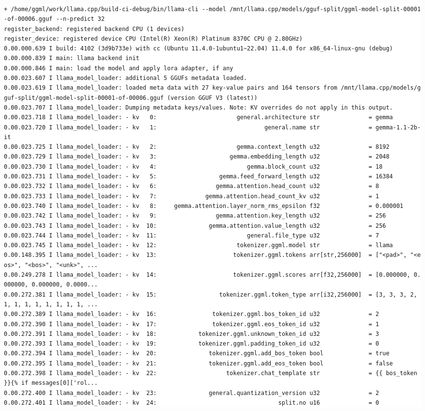 ```
+ /home/ggml/work/llama.cpp/build-ci-debug/bin/llama-cli --model /mnt/llama.cpp/models/gguf-split/ggml-model-split-00001-of-00006.gguf --n-predict 32
register_backend: registered backend CPU (1 devices)
register_device: registered device CPU (Intel(R) Xeon(R) Platinum 8370C CPU @ 2.80GHz)
0.00.000.639 I build: 4102 (3d9b733e) with cc (Ubuntu 11.4.0-1ubuntu1~22.04) 11.4.0 for x86_64-linux-gnu (debug)
0.00.000.839 I main: llama backend init
0.00.000.846 I main: load the model and apply lora adapter, if any
0.00.023.607 I llama_model_loader: additional 5 GGUFs metadata loaded.
0.00.023.619 I llama_model_loader: loaded meta data with 27 key-value pairs and 164 tensors from /mnt/llama.cpp/models/gguf-split/ggml-model-split-00001-of-00006.gguf (version GGUF V3 (latest))
0.00.023.707 I llama_model_loader: Dumping metadata keys/values. Note: KV overrides do not apply in this output.
0.00.023.718 I llama_model_loader: - kv   0:                       general.architecture str              = gemma
0.00.023.720 I llama_model_loader: - kv   1:                               general.name str              = gemma-1.1-2b-it
0.00.023.725 I llama_model_loader: - kv   2:                       gemma.context_length u32              = 8192
0.00.023.729 I llama_model_loader: - kv   3:                     gemma.embedding_length u32              = 2048
0.00.023.730 I llama_model_loader: - kv   4:                          gemma.block_count u32              = 18
0.00.023.731 I llama_model_loader: - kv   5:                  gemma.feed_forward_length u32              = 16384
0.00.023.732 I llama_model_loader: - kv   6:                 gemma.attention.head_count u32              = 8
0.00.023.733 I llama_model_loader: - kv   7:              gemma.attention.head_count_kv u32              = 1
0.00.023.740 I llama_model_loader: - kv   8:     gemma.attention.layer_norm_rms_epsilon f32              = 0.000001
0.00.023.742 I llama_model_loader: - kv   9:                 gemma.attention.key_length u32              = 256
0.00.023.743 I llama_model_loader: - kv  10:               gemma.attention.value_length u32              = 256
0.00.023.744 I llama_model_loader: - kv  11:                          general.file_type u32              = 7
0.00.023.745 I llama_model_loader: - kv  12:                       tokenizer.ggml.model str              = llama
0.00.148.395 I llama_model_loader: - kv  13:                      tokenizer.ggml.tokens arr[str,256000]  = ["<pad>", "<eos>", "<bos>", "<unk>", ...
0.00.249.278 I llama_model_loader: - kv  14:                      tokenizer.ggml.scores arr[f32,256000]  = [0.000000, 0.000000, 0.000000, 0.0000...
0.00.272.381 I llama_model_loader: - kv  15:                  tokenizer.ggml.token_type arr[i32,256000]  = [3, 3, 3, 2, 1, 1, 1, 1, 1, 1, 1, 1, ...
0.00.272.389 I llama_model_loader: - kv  16:                tokenizer.ggml.bos_token_id u32              = 2
0.00.272.390 I llama_model_loader: - kv  17:                tokenizer.ggml.eos_token_id u32              = 1
0.00.272.391 I llama_model_loader: - kv  18:            tokenizer.ggml.unknown_token_id u32              = 3
0.00.272.393 I llama_model_loader: - kv  19:            tokenizer.ggml.padding_token_id u32              = 0
0.00.272.394 I llama_model_loader: - kv  20:               tokenizer.ggml.add_bos_token bool             = true
0.00.272.395 I llama_model_loader: - kv  21:               tokenizer.ggml.add_eos_token bool             = false
0.00.272.398 I llama_model_loader: - kv  22:                    tokenizer.chat_template str              = {{ bos_token }}{% if messages[0]['rol...
0.00.272.400 I llama_model_loader: - kv  23:               general.quantization_version u32              = 2
0.00.272.401 I llama_model_loader: - kv  24:                                   split.no u16              = 0
```